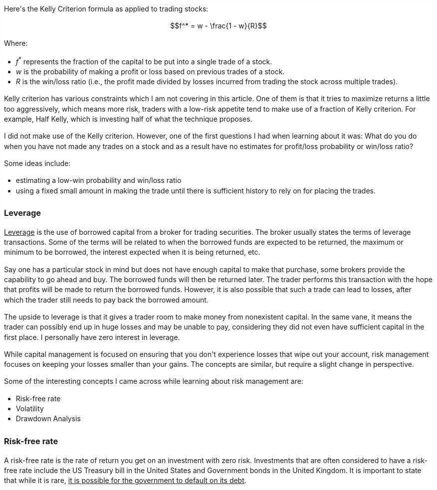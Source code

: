 Here's the Kelly Criterion formula as applied to trading stocks:

$$f^* = w - \frac{1 - w}{R}$$

Where:

- $f^*$ represents the fraction of the capital to be put into a single trade of a stock.
- $w$ is the probability of making a profit or loss based on previous trades of a stock.
- $R$ is the win/loss ratio (i.e., the profit made divided by losses incurred from trading the stock across multiple trades).

Kelly criterion has various constraints which I am not covering in this article. One of them is that it tries to maximize returns a little too aggressively, which means more risk, traders with a low-risk appetite tend to make use of a fraction of Kelly criterion. For example, Half Kelly, which is investing half of what the technique proposes.

I did not make use of the Kelly criterion. However, one of the first questions I had when learning about it was: What do you do when you have not made any trades on a stock and as a result have no estimates for profit/loss probability or win/loss ratio? 

Some ideas include: 

- estimating a low-win probability and win/loss ratio
- using a fixed small amount in making the trade until there is sufficient history to rely on for placing the trades. 

### Leverage

[Leverage](https://www.ig.com/uk/risk-management/what-is-leverage) is the use of borrowed capital from a broker for trading securities. The broker usually states the terms of leverage transactions. Some of the terms will be related to when the borrowed funds are expected to be returned, the maximum or minimum to be borrowed, the interest expected when it is being returned, etc. 

Say one has a particular stock in mind but does not have enough capital to make that purchase, some brokers provide the capability to go ahead and buy. The borrowed funds will then be returned later. The trader performs this transaction with the hope that profits will be made to return the borrowed funds. However, it is also possible that such a trade can lead to losses, after which the trader still needs to pay back the borrowed amount.

The upside to leverage is that it gives a trader room to make money from nonexistent capital. In the same vane, it means the trader can possibly end up in huge losses and may be unable to pay, considering they did not even have sufficient capital in the first place. I personally have zero interest in leverage.

While capital management is focused on ensuring that you don't experience losses that wipe out your account, risk management focuses on keeping your losses smaller than your gains. The concepts are similar, but require a slight change in perspective.

Some of the interesting concepts I came across while learning about risk management are:

- Risk-free rate
- Volatility
- Drawdown Analysis

### Risk-free rate

A risk-free rate is the rate of return you get on an investment with zero risk. Investments that are often considered to have a risk-free rate include the US Treasury bill in the United States and Government bonds in the United Kingdom. It is important to state that while it is rare, [it is possible for the government to default on its debt](https://www.investopedia.com/terms/s/sovereign-default.asp).
